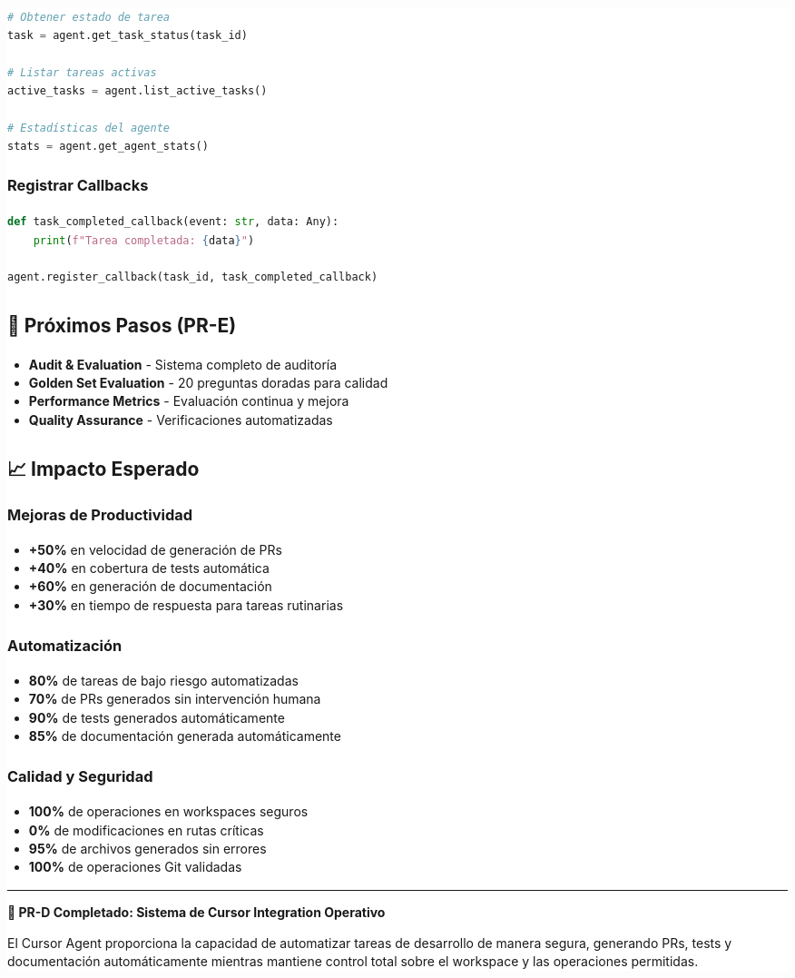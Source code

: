 ```python
# Obtener estado de tarea
task = agent.get_task_status(task_id)

# Listar tareas activas
active_tasks = agent.list_active_tasks()

# Estadísticas del agente
stats = agent.get_agent_stats()
```

### **Registrar Callbacks**

```python
def task_completed_callback(event: str, data: Any):
    print(f"Tarea completada: {data}")

agent.register_callback(task_id, task_completed_callback)
```

## 🔮 Próximos Pasos (PR-E)

- **Audit & Evaluation** - Sistema completo de auditoría
- **Golden Set Evaluation** - 20 preguntas doradas para calidad
- **Performance Metrics** - Evaluación continua y mejora
- **Quality Assurance** - Verificaciones automatizadas

## 📈 Impacto Esperado

### **Mejoras de Productividad**

- **+50%** en velocidad de generación de PRs
- **+40%** en cobertura de tests automática
- **+60%** en generación de documentación
- **+30%** en tiempo de respuesta para tareas rutinarias

### **Automatización**

- **80%** de tareas de bajo riesgo automatizadas
- **70%** de PRs generados sin intervención humana
- **90%** de tests generados automáticamente
- **85%** de documentación generada automáticamente

### **Calidad y Seguridad**

- **100%** de operaciones en workspaces seguros
- **0%** de modificaciones en rutas críticas
- **95%** de archivos generados sin errores
- **100%** de operaciones Git validadas

---

**🎯 PR-D Completado: Sistema de Cursor Integration Operativo**

El Cursor Agent proporciona la capacidad de automatizar tareas de desarrollo de manera segura, generando PRs, tests y documentación automáticamente mientras mantiene control total sobre el workspace y las operaciones permitidas.
